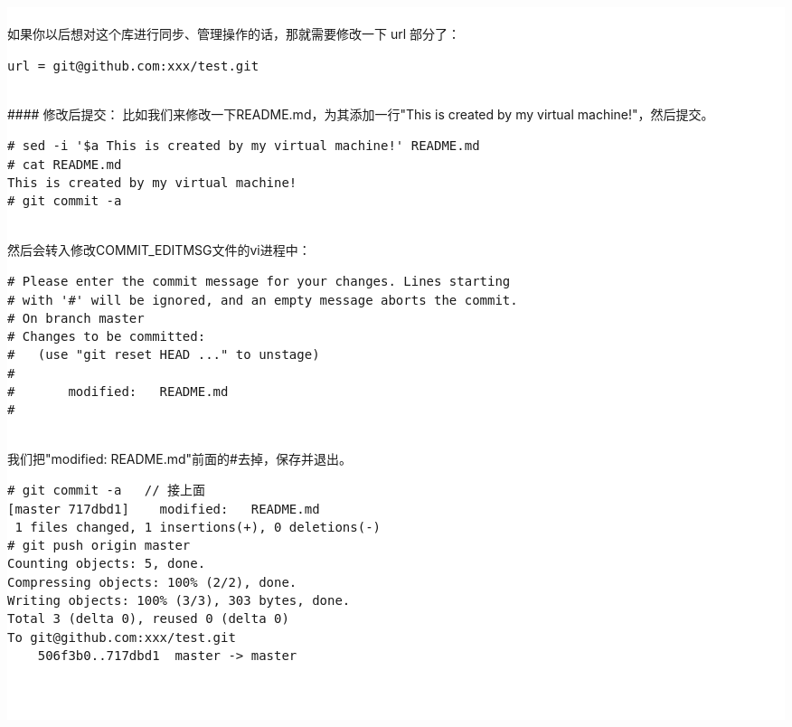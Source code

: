 </pre>
<br />
如果你以后想对这个库进行同步、管理操作的话，那就需要修改一下 url 部分了：

<pre class="prettyprint linenums:1">
url = git@github.com:xxx/test.git
</pre>
<br />
#### 修改后提交：
比如我们来修改一下README.md，为其添加一行"This is created by my virtual machine!"，然后提交。

<pre class="prettyprint linenums:1">
# sed -i '$a This is created by my virtual machine!' README.md
# cat README.md
This is created by my virtual machine!
# git commit -a
</pre>
<br />
然后会转入修改COMMIT_EDITMSG文件的vi进程中：

<pre class="prettyprint linenums:1">
# Please enter the commit message for your changes. Lines starting
# with '#' will be ignored, and an empty message aborts the commit.
# On branch master
# Changes to be committed:
#   (use "git reset HEAD <file>..." to unstage)
#
#       modified:   README.md
#
</pre>
<br />
我们把"modified:    README.md"前面的#去掉，保存并退出。

<pre class="prettyprint linenums:1">
# git commit -a   // 接上面
[master 717dbd1] 	modified:   README.md
 1 files changed, 1 insertions(+), 0 deletions(-)
# git push origin master
Counting objects: 5, done.
Compressing objects: 100% (2/2), done.
Writing objects: 100% (3/3), 303 bytes, done.
Total 3 (delta 0), reused 0 (delta 0)
To git@github.com:xxx/test.git
    506f3b0..717dbd1  master -> master